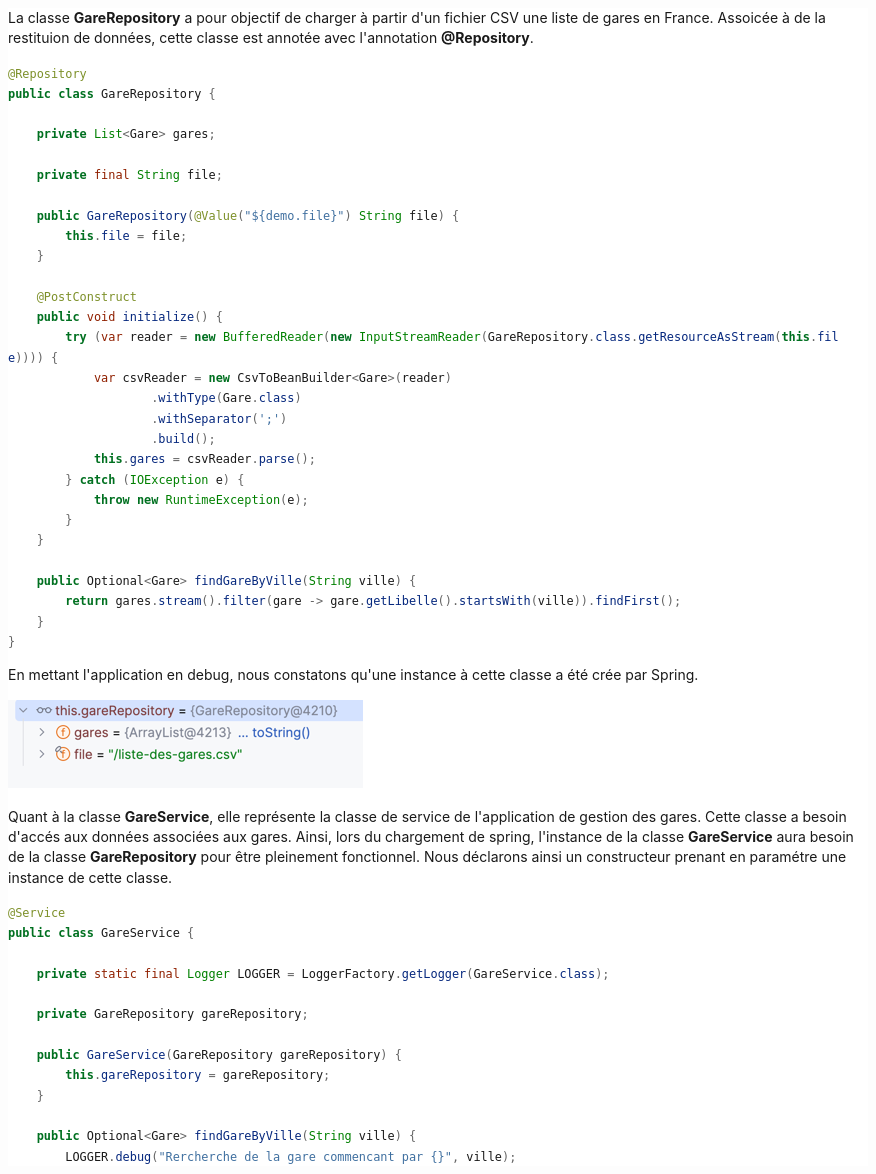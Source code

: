 La classe **GareRepository** a pour objectif de charger à partir d'un fichier CSV une liste de gares en France. 
Assoicée à de la restituion de données, cette classe est annotée avec l'annotation **@Repository**.
```java 
@Repository
public class GareRepository {

    private List<Gare> gares;

    private final String file;

    public GareRepository(@Value("${demo.file}") String file) {
        this.file = file;
    }

    @PostConstruct
    public void initialize() {
        try (var reader = new BufferedReader(new InputStreamReader(GareRepository.class.getResourceAsStream(this.file)))) {
            var csvReader = new CsvToBeanBuilder<Gare>(reader)
                    .withType(Gare.class)
                    .withSeparator(';')
                    .build();
            this.gares = csvReader.parse();
        } catch (IOException e) {
            throw new RuntimeException(e);
        }
    }

    public Optional<Gare> findGareByVille(String ville) {
        return gares.stream().filter(gare -> gare.getLibelle().startsWith(ville)).findFirst();
    }
}
```

En mettant l'application en debug, nous constatons qu'une instance à cette classe a été crée par Spring.

![alt GareRepository](./20-Spring/22-Base/assets/GareRepository.png "GareRepository")

Quant à la classe **GareService**, elle représente la classe de service de l'application de gestion des gares.
Cette classe a besoin d'accés aux données associées aux gares. 
Ainsi, lors du chargement de spring, l'instance de la classe **GareService** aura besoin de la classe **GareRepository** pour être pleinement fonctionnel.
Nous déclarons ainsi un constructeur prenant en paramétre une instance de cette classe. 

```java
@Service
public class GareService {
    
    private static final Logger LOGGER = LoggerFactory.getLogger(GareService.class);

    private GareRepository gareRepository;

    public GareService(GareRepository gareRepository) {
        this.gareRepository = gareRepository;
    }

    public Optional<Gare> findGareByVille(String ville) {
        LOGGER.debug("Rercherche de la gare commencant par {}", ville);
```